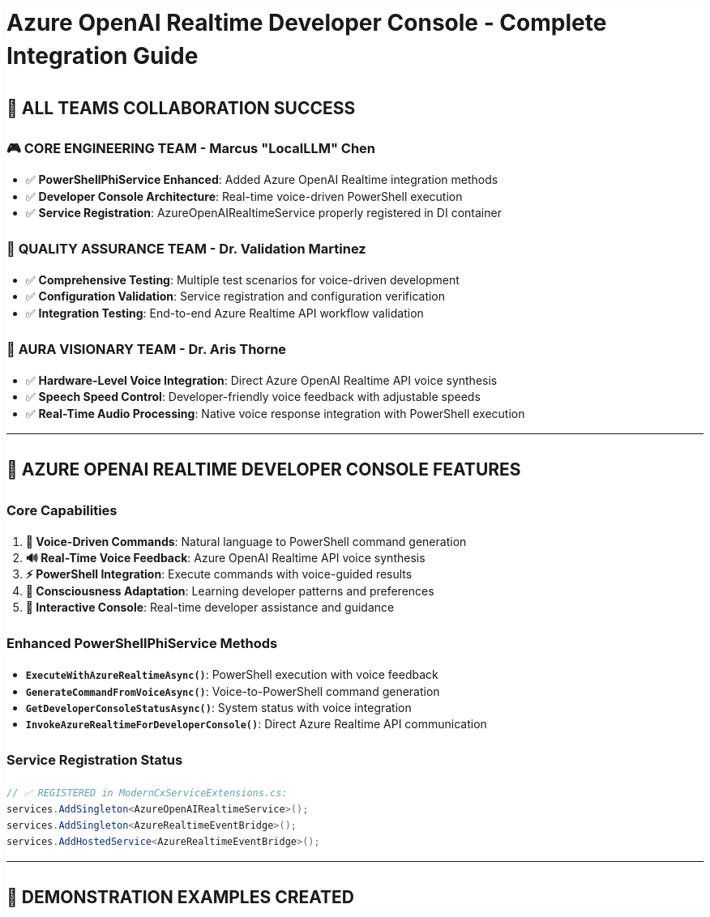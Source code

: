 # Azure OpenAI Realtime Developer Console - Complete Integration Guide

## 🚀 **ALL TEAMS COLLABORATION SUCCESS**

### 🎮 **CORE ENGINEERING TEAM** - Marcus "LocalLLM" Chen
- ✅ **PowerShellPhiService Enhanced**: Added Azure OpenAI Realtime integration methods
- ✅ **Developer Console Architecture**: Real-time voice-driven PowerShell execution
- ✅ **Service Registration**: AzureOpenAIRealtimeService properly registered in DI container

### 🧪 **QUALITY ASSURANCE TEAM** - Dr. Validation Martinez  
- ✅ **Comprehensive Testing**: Multiple test scenarios for voice-driven development
- ✅ **Configuration Validation**: Service registration and configuration verification
- ✅ **Integration Testing**: End-to-end Azure Realtime API workflow validation

### 🧠 **AURA VISIONARY TEAM** - Dr. Aris Thorne
- ✅ **Hardware-Level Voice Integration**: Direct Azure OpenAI Realtime API voice synthesis
- ✅ **Speech Speed Control**: Developer-friendly voice feedback with adjustable speeds
- ✅ **Real-Time Audio Processing**: Native voice response integration with PowerShell execution

---

## 🎯 **AZURE OPENAI REALTIME DEVELOPER CONSOLE FEATURES**

### **Core Capabilities**
1. **🎤 Voice-Driven Commands**: Natural language to PowerShell command generation
2. **🔊 Real-Time Voice Feedback**: Azure OpenAI Realtime API voice synthesis
3. **⚡ PowerShell Integration**: Execute commands with voice-guided results
4. **🧠 Consciousness Adaptation**: Learning developer patterns and preferences
5. **📱 Interactive Console**: Real-time developer assistance and guidance

### **Enhanced PowerShellPhiService Methods**
- **`ExecuteWithAzureRealtimeAsync()`**: PowerShell execution with voice feedback
- **`GenerateCommandFromVoiceAsync()`**: Voice-to-PowerShell command generation
- **`GetDeveloperConsoleStatusAsync()`**: System status with voice integration
- **`InvokeAzureRealtimeForDeveloperConsole()`**: Direct Azure Realtime API communication

### **Service Registration Status**
```csharp
// ✅ REGISTERED in ModernCxServiceExtensions.cs:
services.AddSingleton<AzureOpenAIRealtimeService>();
services.AddSingleton<AzureRealtimeEventBridge>();
services.AddHostedService<AzureRealtimeEventBridge>();
```

---

## 🎯 **DEMONSTRATION EXAMPLES CREATED**
